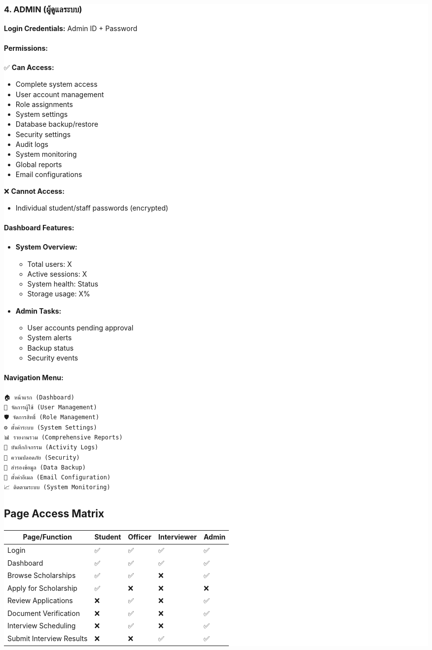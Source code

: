 ### 4. ADMIN (ผู้ดูแลระบบ)
**Login Credentials:** Admin ID + Password

#### Permissions:
✅ **Can Access:**
- Complete system access
- User account management
- Role assignments
- System settings
- Database backup/restore
- Security settings
- Audit logs
- System monitoring
- Global reports
- Email configurations

❌ **Cannot Access:**
- Individual student/staff passwords (encrypted)

#### Dashboard Features:
- **System Overview:**
  - Total users: X
  - Active sessions: X
  - System health: Status
  - Storage usage: X%

- **Admin Tasks:**
  - User accounts pending approval
  - System alerts
  - Backup status
  - Security events

#### Navigation Menu:
```
🏠 หน้าแรก (Dashboard)
👥 จัดการผู้ใช้ (User Management)
🛡️ จัดการสิทธิ์ (Role Management)
⚙️ ตั้งค่าระบบ (System Settings)
📊 รายงานรวม (Comprehensive Reports)
📜 บันทึกกิจกรรม (Activity Logs)
🔐 ความปลอดภัย (Security)
💾 สำรองข้อมูล (Data Backup)
📧 ตั้งค่าอีเมล (Email Configuration)
📈 ติดตามระบบ (System Monitoring)
```

## Page Access Matrix

| Page/Function | Student | Officer | Interviewer | Admin |
|---------------|---------|---------|-------------|-------|
| Login | ✅ | ✅ | ✅ | ✅ |
| Dashboard | ✅ | ✅ | ✅ | ✅ |
| Browse Scholarships | ✅ | ✅ | ❌ | ✅ |
| Apply for Scholarship | ✅ | ❌ | ❌ | ❌ |
| Review Applications | ❌ | ✅ | ❌ | ✅ |
| Document Verification | ❌ | ✅ | ❌ | ✅ |
| Interview Scheduling | ❌ | ✅ | ❌ | ✅ |
| Submit Interview Results | ❌ | ❌ | ✅ | ✅ |